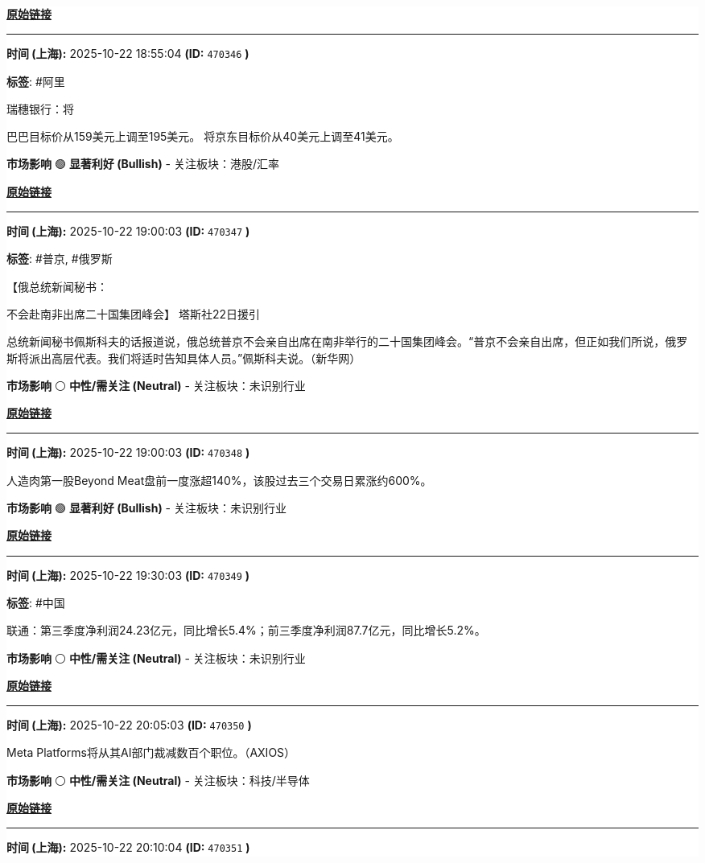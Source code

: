**[原始链接](https://t.me/FinanceNewsDaily/470345)**

---
**时间 (上海):** 2025-10-22 18:55:04 **(ID:** `470346` **)**

**标签**: #阿里

瑞穗银行：将

巴巴目标价从159美元上调至195美元。
将京东目标价从40美元上调至41美元。

**市场影响** 🟢 **显著利好 (Bullish)** - 关注板块：港股/汇率

**[原始链接](https://t.me/FinanceNewsDaily/470346)**

---
**时间 (上海):** 2025-10-22 19:00:03 **(ID:** `470347` **)**

**标签**: #普京, #俄罗斯

【俄总统新闻秘书：

不会赴南非出席二十国集团峰会】
塔斯社22日援引

总统新闻秘书佩斯科夫的话报道说，俄总统普京不会亲自出席在南非举行的二十国集团峰会。“普京不会亲自出席，但正如我们所说，俄罗斯将派出高层代表。我们将适时告知具体人员。”佩斯科夫说。（新华网）

**市场影响** ⚪ **中性/需关注 (Neutral)** - 关注板块：未识别行业

**[原始链接](https://t.me/FinanceNewsDaily/470347)**

---
**时间 (上海):** 2025-10-22 19:00:03 **(ID:** `470348` **)**

人造肉第一股Beyond Meat盘前一度涨超140%，该股过去三个交易日累涨约600%。

**市场影响** 🟢 **显著利好 (Bullish)** - 关注板块：未识别行业

**[原始链接](https://t.me/FinanceNewsDaily/470348)**

---
**时间 (上海):** 2025-10-22 19:30:03 **(ID:** `470349` **)**

**标签**: #中国

联通：第三季度净利润24.23亿元，同比增长5.4%；前三季度净利润87.7亿元，同比增长5.2%。

**市场影响** ⚪ **中性/需关注 (Neutral)** - 关注板块：未识别行业

**[原始链接](https://t.me/FinanceNewsDaily/470349)**

---
**时间 (上海):** 2025-10-22 20:05:03 **(ID:** `470350` **)**

Meta Platforms将从其AI部门裁减数百个职位。（AXIOS）

**市场影响** ⚪ **中性/需关注 (Neutral)** - 关注板块：科技/半导体

**[原始链接](https://t.me/FinanceNewsDaily/470350)**

---
**时间 (上海):** 2025-10-22 20:10:04 **(ID:** `470351` **)**
